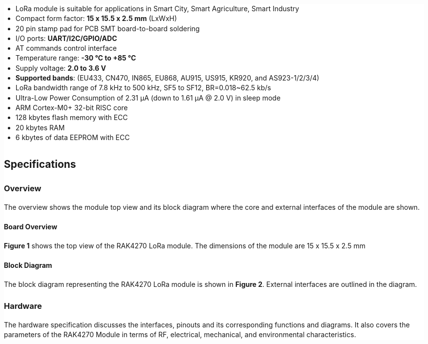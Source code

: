 - LoRa module is suitable for applications in Smart City, Smart Agriculture, Smart Industry
- Compact form factor: **15 x 15.5 x 2.5&nbsp;mm** (LxWxH)
- 20 pin stamp pad for PCB SMT board-to-board soldering
- I/O ports: **UART/I2C/GPIO/ADC**
- AT commands control interface
- Temperature range: **-30&nbsp;°C to +85&nbsp;°C**
- Supply voltage: **2.0 to 3.6&nbsp;V**
- **Supported bands**: (EU433, CN470, IN865, EU868, AU915, US915, KR920, and AS923-1/2/3/4)
- LoRa bandwidth range of 7.8&nbsp;kHz to&nbsp;500 kHz, SF5 to SF12, BR=0.018~62.5&nbsp;kb/s
- Ultra-Low Power Consumption of 2.31&nbsp;μA (down to 1.61&nbsp;μA @ 2.0&nbsp;V) in sleep mode
- ARM Cortex-M0+ 32-bit RISC core
- 128&nbsp;kbytes flash memory with ECC
- 20&nbsp;kbytes RAM
- 6&nbsp;kbytes of data EEPROM with ECC





## Specifications

### Overview

The overview shows the module top view and its block diagram where the core and external interfaces of the module are shown.

#### Board Overview

**Figure 1** shows the top view of the RAK4270 LoRa module. The dimensions of the module are 15 x 15.5 x 2.5&nbsp;mm

<rk-img
  src="/assets/images/wisduo/rak4270-module/datasheet/1.rak4270.png"
  width="50%"
  caption="RAK4270 Module"
/>


#### Block Diagram

The block diagram representing the RAK4270 LoRa module is shown in **Figure 2**. External interfaces are outlined in the diagram.

<rk-img
  src="/assets/images/wisduo/rak4270-module/datasheet/2.block-diagram.png"
  width="60%"
  caption="RAK4270 Module"
/>

### Hardware

The hardware specification discusses the interfaces, pinouts and its corresponding functions and diagrams. It also covers the parameters of the RAK4270 Module in terms of RF, electrical, mechanical, and environmental characteristics. 
